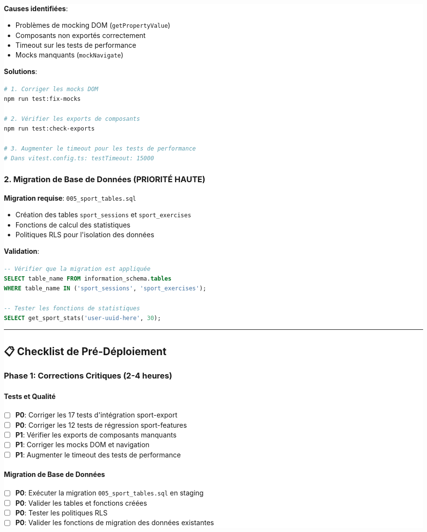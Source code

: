 **Causes identifiées**:
- Problèmes de mocking DOM (`getPropertyValue`)
- Composants non exportés correctement
- Timeout sur les tests de performance
- Mocks manquants (`mockNavigate`)

**Solutions**:
```bash
# 1. Corriger les mocks DOM
npm run test:fix-mocks

# 2. Vérifier les exports de composants
npm run test:check-exports

# 3. Augmenter le timeout pour les tests de performance
# Dans vitest.config.ts: testTimeout: 15000
```

### 2. Migration de Base de Données (PRIORITÉ HAUTE)

**Migration requise**: `005_sport_tables.sql`
- Création des tables `sport_sessions` et `sport_exercises`
- Fonctions de calcul des statistiques
- Politiques RLS pour l'isolation des données

**Validation**:
```sql
-- Vérifier que la migration est appliquée
SELECT table_name FROM information_schema.tables 
WHERE table_name IN ('sport_sessions', 'sport_exercises');

-- Tester les fonctions de statistiques
SELECT get_sport_stats('user-uuid-here', 30);
```

---

## 📋 Checklist de Pré-Déploiement

### Phase 1: Corrections Critiques (2-4 heures)

#### Tests et Qualité
- [ ] **P0**: Corriger les 17 tests d'intégration sport-export
- [ ] **P0**: Corriger les 12 tests de régression sport-features
- [ ] **P1**: Vérifier les exports de composants manquants
- [ ] **P1**: Corriger les mocks DOM et navigation
- [ ] **P1**: Augmenter le timeout des tests de performance

#### Migration de Base de Données
- [ ] **P0**: Exécuter la migration `005_sport_tables.sql` en staging
- [ ] **P0**: Valider les tables et fonctions créées
- [ ] **P0**: Tester les politiques RLS
- [ ] **P0**: Valider les fonctions de migration des données existantes

